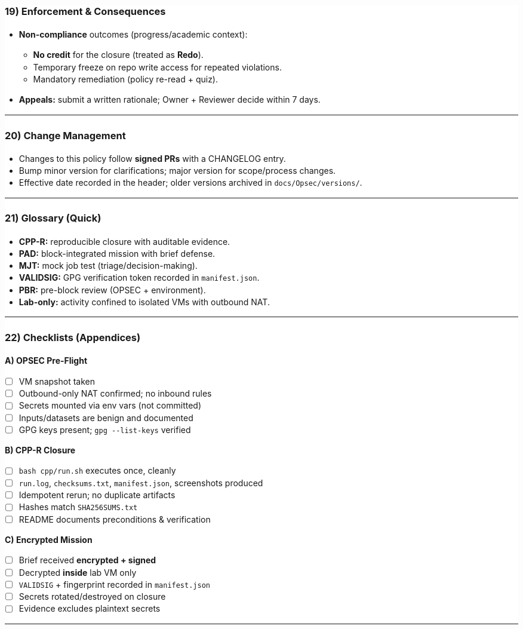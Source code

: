 ### 19) Enforcement & Consequences

* **Non-compliance** outcomes (progress/academic context):

  * **No credit** for the closure (treated as **Redo**).
  * Temporary freeze on repo write access for repeated violations.
  * Mandatory remediation (policy re-read + quiz).
* **Appeals:** submit a written rationale; Owner + Reviewer decide within 7 days.

---

### 20) Change Management

* Changes to this policy follow **signed PRs** with a CHANGELOG entry.
* Bump minor version for clarifications; major version for scope/process changes.
* Effective date recorded in the header; older versions archived in `docs/Opsec/versions/`.

---

### 21) Glossary (Quick)

* **CPP-R:** reproducible closure with auditable evidence.
* **PAD:** block-integrated mission with brief defense.
* **MJT:** mock job test (triage/decision-making).
* **VALIDSIG:** GPG verification token recorded in `manifest.json`.
* **PBR:** pre-block review (OPSEC + environment).
* **Lab-only:** activity confined to isolated VMs with outbound NAT.

---

### 22) Checklists (Appendices)

**A) OPSEC Pre-Flight**

* [ ] VM snapshot taken
* [ ] Outbound-only NAT confirmed; no inbound rules
* [ ] Secrets mounted via env vars (not committed)
* [ ] Inputs/datasets are benign and documented
* [ ] GPG keys present; `gpg --list-keys` verified

**B) CPP-R Closure**

* [ ] `bash cpp/run.sh` executes once, cleanly
* [ ] `run.log`, `checksums.txt`, `manifest.json`, screenshots produced
* [ ] Idempotent rerun; no duplicate artifacts
* [ ] Hashes match `SHA256SUMS.txt`
* [ ] README documents preconditions & verification

**C) Encrypted Mission**

* [ ] Brief received **encrypted + signed**
* [ ] Decrypted **inside** lab VM only
* [ ] `VALIDSIG` + fingerprint recorded in `manifest.json`
* [ ] Secrets rotated/destroyed on closure
* [ ] Evidence excludes plaintext secrets

---